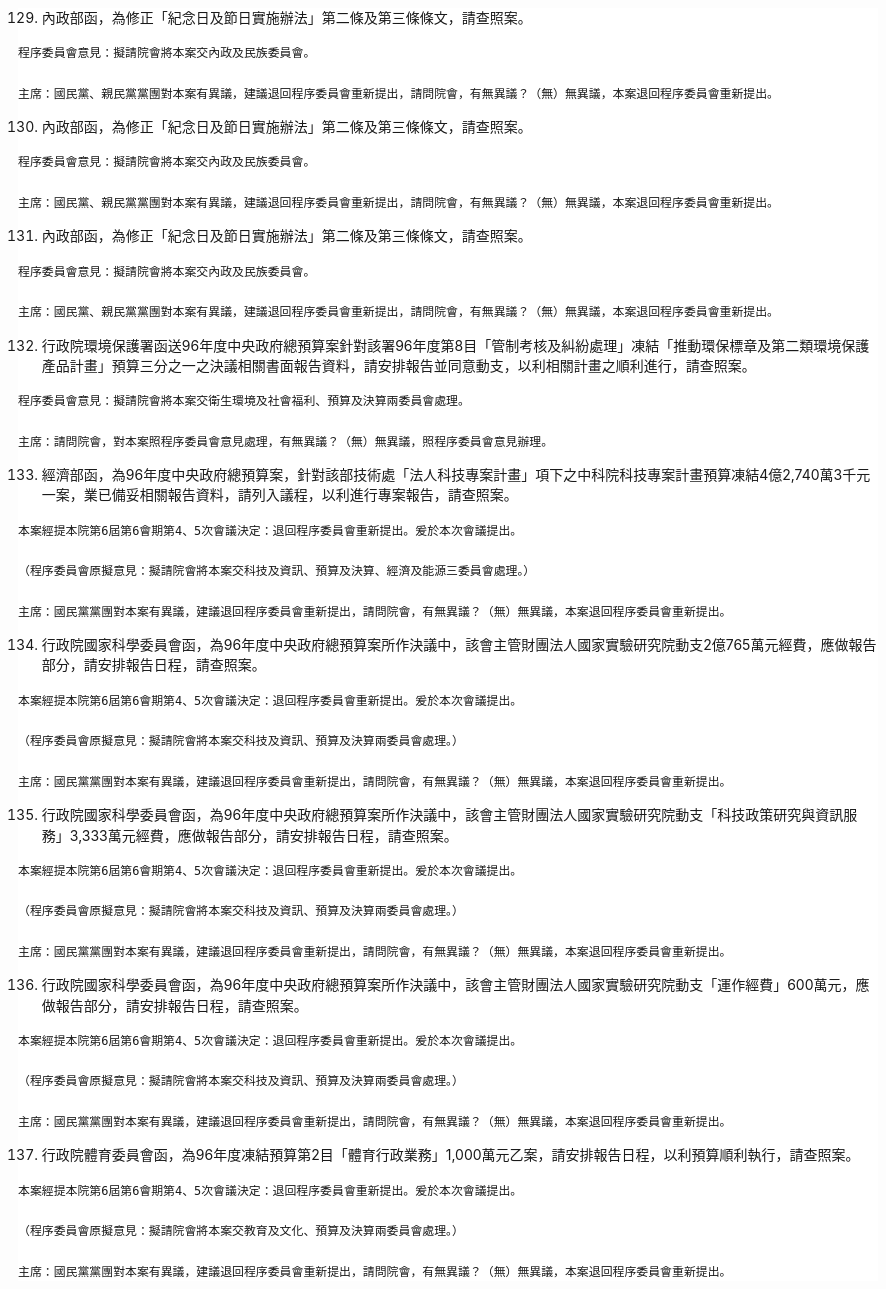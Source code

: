 129. 內政部函，為修正「紀念日及節日實施辦法」第二條及第三條條文，請查照案。

    程序委員會意見：擬請院會將本案交內政及民族委員會。

    主席：國民黨、親民黨黨團對本案有異議，建議退回程序委員會重新提出，請問院會，有無異議？（無）無異議，本案退回程序委員會重新提出。

130. 內政部函，為修正「紀念日及節日實施辦法」第二條及第三條條文，請查照案。

    程序委員會意見：擬請院會將本案交內政及民族委員會。

    主席：國民黨、親民黨黨團對本案有異議，建議退回程序委員會重新提出，請問院會，有無異議？（無）無異議，本案退回程序委員會重新提出。

131. 內政部函，為修正「紀念日及節日實施辦法」第二條及第三條條文，請查照案。

    程序委員會意見：擬請院會將本案交內政及民族委員會。

    主席：國民黨、親民黨黨團對本案有異議，建議退回程序委員會重新提出，請問院會，有無異議？（無）無異議，本案退回程序委員會重新提出。

132. 行政院環境保護署函送96年度中央政府總預算案針對該署96年度第8目「管制考核及糾紛處理」凍結「推動環保標章及第二類環境保護產品計畫」預算三分之一之決議相關書面報告資料，請安排報告並同意動支，以利相關計畫之順利進行，請查照案。

    程序委員會意見：擬請院會將本案交衛生環境及社會福利、預算及決算兩委員會處理。

    主席：請問院會，對本案照程序委員會意見處理，有無異議？（無）無異議，照程序委員會意見辦理。

133. 經濟部函，為96年度中央政府總預算案，針對該部技術處「法人科技專案計畫」項下之中科院科技專案計畫預算凍結4億2,740萬3千元一案，業已備妥相關報告資料，請列入議程，以利進行專案報告，請查照案。

    本案經提本院第6屆第6會期第4、5次會議決定：退回程序委員會重新提出。爰於本次會議提出。

    （程序委員會原擬意見：擬請院會將本案交科技及資訊、預算及決算、經濟及能源三委員會處理。）

    主席：國民黨黨團對本案有異議，建議退回程序委員會重新提出，請問院會，有無異議？（無）無異議，本案退回程序委員會重新提出。

134. 行政院國家科學委員會函，為96年度中央政府總預算案所作決議中，該會主管財團法人國家實驗研究院動支2億765萬元經費，應做報告部分，請安排報告日程，請查照案。

    本案經提本院第6屆第6會期第4、5次會議決定：退回程序委員會重新提出。爰於本次會議提出。

    （程序委員會原擬意見：擬請院會將本案交科技及資訊、預算及決算兩委員會處理。）

    主席：國民黨黨團對本案有異議，建議退回程序委員會重新提出，請問院會，有無異議？（無）無異議，本案退回程序委員會重新提出。

135. 行政院國家科學委員會函，為96年度中央政府總預算案所作決議中，該會主管財團法人國家實驗研究院動支「科技政策研究與資訊服務」3,333萬元經費，應做報告部分，請安排報告日程，請查照案。

    本案經提本院第6屆第6會期第4、5次會議決定：退回程序委員會重新提出。爰於本次會議提出。

    （程序委員會原擬意見：擬請院會將本案交科技及資訊、預算及決算兩委員會處理。）

    主席：國民黨黨團對本案有異議，建議退回程序委員會重新提出，請問院會，有無異議？（無）無異議，本案退回程序委員會重新提出。

136. 行政院國家科學委員會函，為96年度中央政府總預算案所作決議中，該會主管財團法人國家實驗研究院動支「運作經費」600萬元，應做報告部分，請安排報告日程，請查照案。

    本案經提本院第6屆第6會期第4、5次會議決定：退回程序委員會重新提出。爰於本次會議提出。

    （程序委員會原擬意見：擬請院會將本案交科技及資訊、預算及決算兩委員會處理。）

    主席：國民黨黨團對本案有異議，建議退回程序委員會重新提出，請問院會，有無異議？（無）無異議，本案退回程序委員會重新提出。

137. 行政院體育委員會函，為96年度凍結預算第2目「體育行政業務」1,000萬元乙案，請安排報告日程，以利預算順利執行，請查照案。

    本案經提本院第6屆第6會期第4、5次會議決定：退回程序委員會重新提出。爰於本次會議提出。

    （程序委員會原擬意見：擬請院會將本案交教育及文化、預算及決算兩委員會處理。）

    主席：國民黨黨團對本案有異議，建議退回程序委員會重新提出，請問院會，有無異議？（無）無異議，本案退回程序委員會重新提出。
